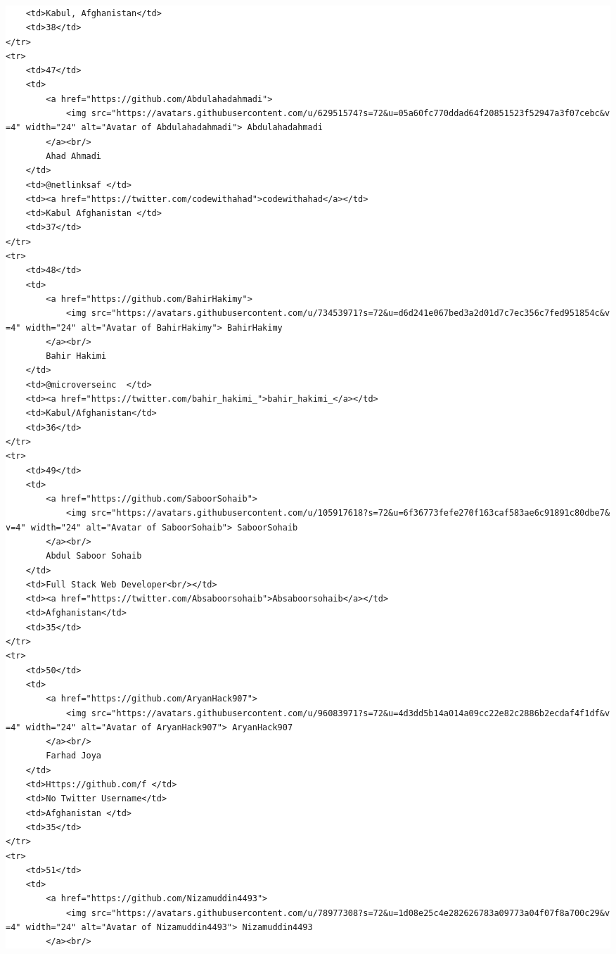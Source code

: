 		<td>Kabul, Afghanistan</td>
		<td>38</td>
	</tr>
	<tr>
		<td>47</td>
		<td>
			<a href="https://github.com/Abdulahadahmadi">
				<img src="https://avatars.githubusercontent.com/u/62951574?s=72&u=05a60fc770ddad64f20851523f52947a3f07cebc&v=4" width="24" alt="Avatar of Abdulahadahmadi"> Abdulahadahmadi
			</a><br/>
			Ahad Ahmadi
		</td>
		<td>@netlinksaf </td>
		<td><a href="https://twitter.com/codewithahad">codewithahad</a></td>
		<td>Kabul Afghanistan </td>
		<td>37</td>
	</tr>
	<tr>
		<td>48</td>
		<td>
			<a href="https://github.com/BahirHakimy">
				<img src="https://avatars.githubusercontent.com/u/73453971?s=72&u=d6d241e067bed3a2d01d7c7ec356c7fed951854c&v=4" width="24" alt="Avatar of BahirHakimy"> BahirHakimy
			</a><br/>
			Bahir Hakimi
		</td>
		<td>@microverseinc  </td>
		<td><a href="https://twitter.com/bahir_hakimi_">bahir_hakimi_</a></td>
		<td>Kabul/Afghanistan</td>
		<td>36</td>
	</tr>
	<tr>
		<td>49</td>
		<td>
			<a href="https://github.com/SaboorSohaib">
				<img src="https://avatars.githubusercontent.com/u/105917618?s=72&u=6f36773fefe270f163caf583ae6c91891c80dbe7&v=4" width="24" alt="Avatar of SaboorSohaib"> SaboorSohaib
			</a><br/>
			Abdul Saboor Sohaib
		</td>
		<td>Full Stack Web Developer<br/></td>
		<td><a href="https://twitter.com/Absaboorsohaib">Absaboorsohaib</a></td>
		<td>Afghanistan</td>
		<td>35</td>
	</tr>
	<tr>
		<td>50</td>
		<td>
			<a href="https://github.com/AryanHack907">
				<img src="https://avatars.githubusercontent.com/u/96083971?s=72&u=4d3dd5b14a014a09cc22e82c2886b2ecdaf4f1df&v=4" width="24" alt="Avatar of AryanHack907"> AryanHack907
			</a><br/>
			Farhad Joya
		</td>
		<td>Https://github.com/f </td>
		<td>No Twitter Username</td>
		<td>Afghanistan </td>
		<td>35</td>
	</tr>
	<tr>
		<td>51</td>
		<td>
			<a href="https://github.com/Nizamuddin4493">
				<img src="https://avatars.githubusercontent.com/u/78977308?s=72&u=1d08e25c4e282626783a09773a04f07f8a700c29&v=4" width="24" alt="Avatar of Nizamuddin4493"> Nizamuddin4493
			</a><br/>